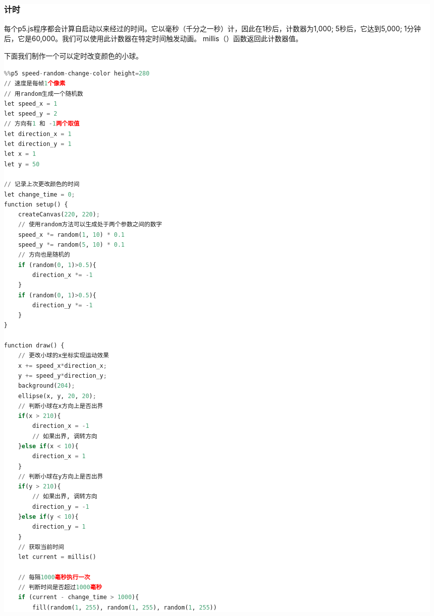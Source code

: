 

### 计时


每个p5.js程序都会计算自启动以来经过的时间。它以毫秒（千分之一秒）计，因此在1秒后，计数器为1,000; 5秒后，它达到5,000; 1分钟后，它是60,000。我们可以使用此计数器在特定时间触发动画。 millis（）函数返回此计数器值。

下面我们制作一个可以定时改变颜色的小球。


```python
%%p5 speed-random-change-color height=280
// 速度是每帧1个像素
// 用random生成一个随机数
let speed_x = 1 
let speed_y = 2 
// 方向有1 和 -1两个取值
let direction_x = 1
let direction_y = 1
let x = 1
let y = 50

// 记录上次更改颜色的时间
let change_time = 0;
function setup() {  
    createCanvas(220, 220);  
    // 使用random方法可以生成处于两个参数之间的数字
    speed_x *= random(1, 10) * 0.1
    speed_y *= random(5, 10) * 0.1
    // 方向也是随机的
    if (random(0, 1)>0.5){
        direction_x *= -1
    }
    if (random(0, 1)>0.5){
        direction_y *= -1
    }
}

function draw() {
    // 更改小球的x坐标实现运动效果
    x += speed_x*direction_x;
    y += speed_y*direction_y;
    background(204); 
    ellipse(x, y, 20, 20); 
    // 判断小球在x方向上是否出界
    if(x > 210){
        direction_x = -1
        // 如果出界, 调转方向
    }else if(x < 10){
        direction_x = 1
    }
    // 判断小球在y方向上是否出界
    if(y > 210){
        // 如果出界, 调转方向
        direction_y = -1
    }else if(y < 10){
        direction_y = 1
    }
    // 获取当前时间
    let current = millis()

    // 每隔1000毫秒执行一次
    // 判断时间是否超过1000毫秒
    if (current - change_time > 1000){
        fill(random(1, 255), random(1, 255), random(1, 255))
```